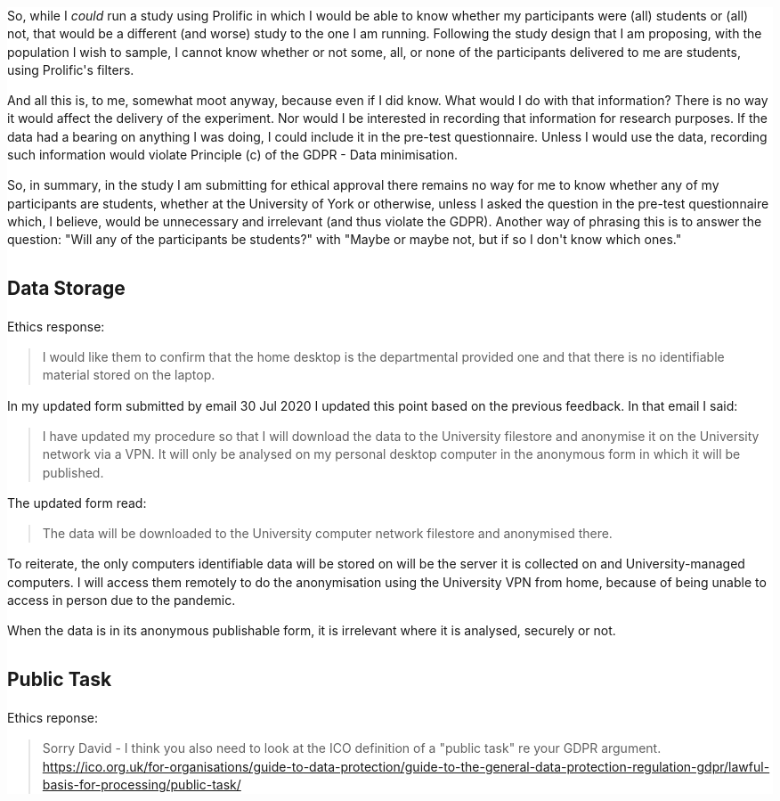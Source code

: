 So, while I _could_ run a study using Prolific in which I would be able to know whether my participants were (all) students or (all) not, that would be a different (and worse) study to the one I am running. Following the study design that I am proposing, with the population I wish to sample, I cannot know whether or not some, all, or none of the participants delivered to me are students, using Prolific's filters.

And all this is, to me, somewhat moot anyway, because even if I did know. What would I do with that information? There is no way it would affect the delivery of the experiment. Nor would I be interested in recording that information for research purposes. If the data had a bearing on anything I was doing, I could include it in the pre-test questionnaire. Unless I would use the data, recording such information would violate Principle (c) of the GDPR - Data minimisation.

So, in summary, in the study I am submitting for ethical approval there remains no way for me to know whether any of my participants are students, whether at the University of York or otherwise, unless I asked the question in the pre-test questionnaire which, I believe, would be unnecessary and irrelevant (and thus violate the GDPR). Another way of phrasing this is to answer the question: "Will any of the participants be students?" with "Maybe or maybe not, but if so I don't know which ones."


Data Storage
------------

Ethics response:
> I would like them to confirm that the home desktop is the departmental
> provided one and that there is no identifiable material stored on the
> laptop.

In my updated form submitted by email 30 Jul 2020 I updated this point based on the previous feedback. In that email I said: 

> I have updated my procedure so that I will download the data to the
> University filestore and anonymise it on the University network via a
> VPN. It will only be analysed on my personal desktop computer in the
> anonymous form in which it will be published.

The updated form read:

> The data will be downloaded to the University computer network
> filestore and anonymised there.

To reiterate, the only computers identifiable data will be stored on will be the server it is collected on and University-managed computers. I will access them remotely to do the anonymisation using the University VPN from home, because of being unable to access in person due to the pandemic.

When the data is in its anonymous publishable form, it is irrelevant where it is analysed, securely or not.


Public Task
-----------

Ethics reponse:
>Sorry David - I think you also need to look at the ICO definition of a
> "public task" re your GDPR argument.
> https://ico.org.uk/for-organisations/guide-to-data-protection/guide-to-the-general-data-protection-regulation-gdpr/lawful-basis-for-processing/public-task/
